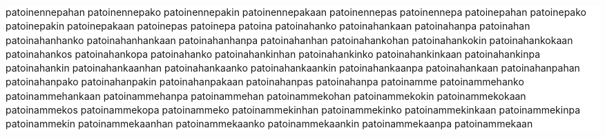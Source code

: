 patoinennepahan
patoinennepako
patoinennepakin
patoinennepakaan
patoinennepas
patoinennepa
patoinepahan
patoinepako
patoinepakin
patoinepakaan
patoinepas
patoinepa
patoina
patoinahanko
patoinahankaan
patoinahanpa
patoinahan
patoinahanhanko
patoinahanhankaan
patoinahanhanpa
patoinahanhan
patoinahankohan
patoinahankokin
patoinahankokaan
patoinahankos
patoinahankopa
patoinahanko
patoinahankinhan
patoinahankinko
patoinahankinkaan
patoinahankinpa
patoinahankin
patoinahankaanhan
patoinahankaanko
patoinahankaankin
patoinahankaanpa
patoinahankaan
patoinahanpahan
patoinahanpako
patoinahanpakin
patoinahanpakaan
patoinahanpas
patoinahanpa
patoinamme
patoinammehanko
patoinammehankaan
patoinammehanpa
patoinammehan
patoinammekohan
patoinammekokin
patoinammekokaan
patoinammekos
patoinammekopa
patoinammeko
patoinammekinhan
patoinammekinko
patoinammekinkaan
patoinammekinpa
patoinammekin
patoinammekaanhan
patoinammekaanko
patoinammekaankin
patoinammekaanpa
patoinammekaan